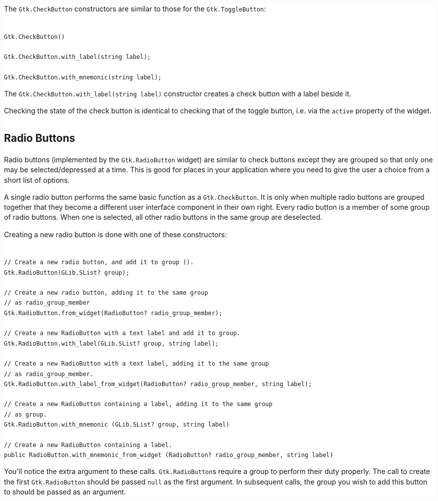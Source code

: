 The `Gtk.CheckButton` constructors are similar to those for the `Gtk.ToggleButton`:

<pre><code class="vala">
Gtk.CheckButton()

Gtk.CheckButton.with_label(string label);

Gtk.CheckButton.with_mnemonic(string label);
</code></pre>

The `Gtk.CheckButton.with_label(string label)` constructor creates a check 
button with a label beside it.

Checking the state of the check button is identical to checking that of the 
toggle button, i.e. via the `active` property of the widget.


## Radio Buttons

Radio buttons (implemented by the `Gtk.RadioButton` widget) are similar to check 
buttons except they are grouped so that only one may be selected/depressed at a 
time. This is good for places in your application where you need to give the 
user a choice from a short list of options.

A single radio button performs the same basic function as a `Gtk.CheckButton`. It 
is only when multiple radio buttons are grouped together that they become a 
different user interface component in their own right. Every radio button is a 
member of some group of radio buttons. When one is selected, all other radio 
buttons in the same group are deselected. 

Creating a new radio button is done with one of these constructors:

<pre><code class="vala">
// Create a new radio button, and add it to group ().
Gtk.RadioButton(GLib.SList<Gtk.RadioButton>? group);

// Create a new radio button, adding it to the same group 
// as radio_group_member
Gtk.RadioButton.from_widget(RadioButton? radio_group_member);

// Create a new RadioButton with a text label and add it to group.
Gtk.RadioButton.with_label(GLib.SList<Gtk.RadioButton>? group, string label);

// Create a new RadioButton with a text label, adding it to the same group
// as radio_group_member.
Gtk.RadioButton.with_label_from_widget(RadioButton? radio_group_member, string label);

// Create a new RadioButton containing a label, adding it to the same group 
// as group.
Gtk.RadioButton.with_mnemonic (GLib.SList<Gtk.RadioButton>? group, string label)

// Create a new RadioButton containing a label.
public RadioButton.with_mnemonic_from_widget (RadioButton? radio_group_member, string label)
</code></pre>

You'll notice the extra argument to these calls. `Gtk.RadioButton`s require a 
group to perform their duty properly. The call to create the first `Gtk.RadioButton` 
should be passed `null` as the first argument. In subsequent calls, the group 
you wish to add this button to should be passed as an argument.

